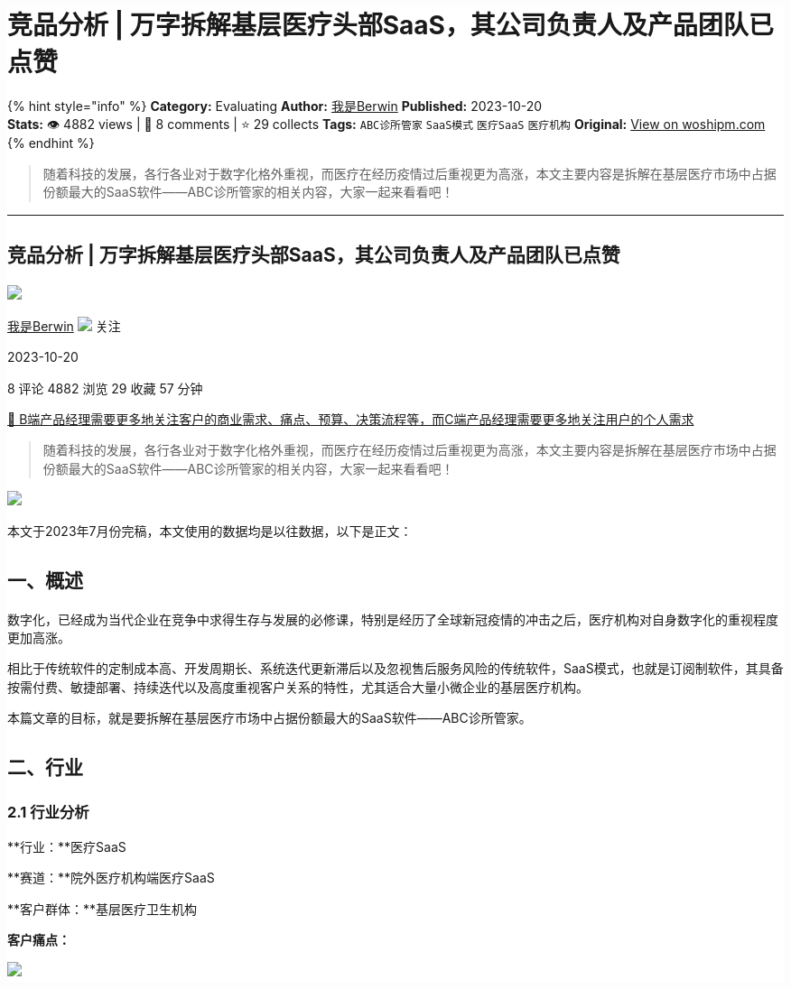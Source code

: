 # 竞品分析 | 万字拆解基层医疗头部SaaS，其公司负责人及产品团队已点赞
{% hint style="info" %}
**Category:** Evaluating
**Author:** [我是Berwin](https://www.woshipm.com/u/1344086)
**Published:** 2023-10-20  
**Stats:** 👁️ 4882 views | 💬 8 comments | ⭐ 29 collects
**Tags:** `ABC诊所管家` `SaaS模式` `医疗SaaS` `医疗机构`
**Original:** [View on woshipm.com](https://www.woshipm.com/evaluating/5923127.html)
{% endhint %}
> 随着科技的发展，各行各业对于数字化格外重视，而医疗在经历疫情过后重视更为高涨，本文主要内容是拆解在基层医疗市场中占据份额最大的SaaS软件——ABC诊所管家的相关内容，大家一起来看看吧！

---

## 竞品分析 | 万字拆解基层医疗头部SaaS，其公司负责人及产品团队已点赞

[![](https://static.woshipm.com/WX_U_202110_20211023174717_8170.jpg?imageView2/1/w/72/h/72/q/100)](https://www.woshipm.com/u/1344086)

[我是Berwin](https://www.woshipm.com/u/1344086) ![](https://static.woshipm.com/tag/1101_1@2x.png) 关注

2023-10-20

8 评论 4882 浏览 29 收藏 57 分钟

[🔗 B端产品经理需要更多地关注客户的商业需求、痛点、预算、决策流程等，而C端产品经理需要更多地关注用户的个人需求](https://ke.qidianla.com/courses/bcpm)

> 随着科技的发展，各行各业对于数字化格外重视，而医疗在经历疫情过后重视更为高涨，本文主要内容是拆解在基层医疗市场中占据份额最大的SaaS软件——ABC诊所管家的相关内容，大家一起来看看吧！

![](https://image.woshipm.com/2023/05/06/fefb4d8a-ec01-11ed-8df9-00163e0b5ff3.jpg)

本文于2023年7月份完稿，本文使用的数据均是以往数据，以下是正文：

## 一、概述

数字化，已经成为当代企业在竞争中求得生存与发展的必修课，特别是经历了全球新冠疫情的冲击之后，医疗机构对自身数字化的重视程度更加高涨。

相比于传统软件的定制成本高、开发周期长、系统迭代更新滞后以及忽视售后服务风险的传统软件，SaaS模式，也就是订阅制软件，其具备按需付费、敏捷部署、持续迭代以及高度重视客户关系的特性，尤其适合大量小微企业的基层医疗机构。

本篇文章的目标，就是要拆解在基层医疗市场中占据份额最大的SaaS软件——ABC诊所管家。

## 二、行业

### 2.1 行业分析

**行业：**医疗SaaS

**赛道：**院外医疗机构端医疗SaaS

**客户群体：**基层医疗卫生机构

**客户痛点：**

![](https://image.woshipm.com/2023/10/18/cd2feef4-6d8a-11ee-9572-00163e0b5ff3.png)
